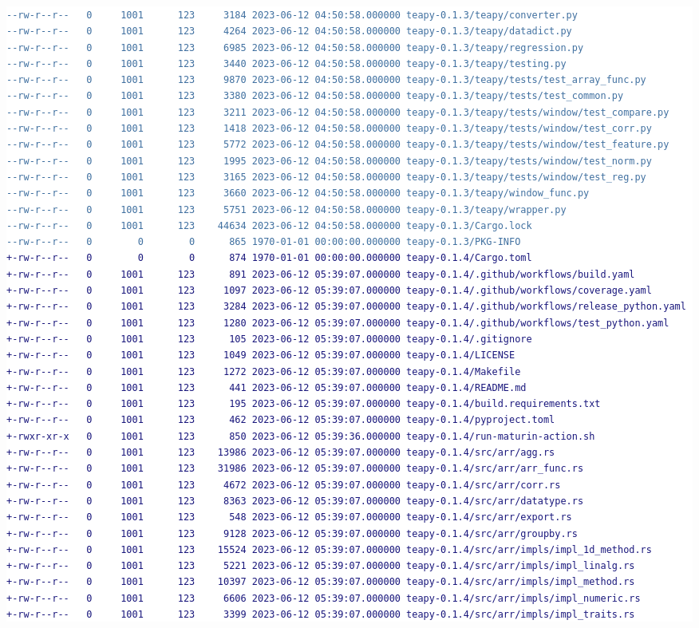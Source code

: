 ```diff
--rw-r--r--   0     1001      123     3184 2023-06-12 04:50:58.000000 teapy-0.1.3/teapy/converter.py
--rw-r--r--   0     1001      123     4264 2023-06-12 04:50:58.000000 teapy-0.1.3/teapy/datadict.py
--rw-r--r--   0     1001      123     6985 2023-06-12 04:50:58.000000 teapy-0.1.3/teapy/regression.py
--rw-r--r--   0     1001      123     3440 2023-06-12 04:50:58.000000 teapy-0.1.3/teapy/testing.py
--rw-r--r--   0     1001      123     9870 2023-06-12 04:50:58.000000 teapy-0.1.3/teapy/tests/test_array_func.py
--rw-r--r--   0     1001      123     3380 2023-06-12 04:50:58.000000 teapy-0.1.3/teapy/tests/test_common.py
--rw-r--r--   0     1001      123     3211 2023-06-12 04:50:58.000000 teapy-0.1.3/teapy/tests/window/test_compare.py
--rw-r--r--   0     1001      123     1418 2023-06-12 04:50:58.000000 teapy-0.1.3/teapy/tests/window/test_corr.py
--rw-r--r--   0     1001      123     5772 2023-06-12 04:50:58.000000 teapy-0.1.3/teapy/tests/window/test_feature.py
--rw-r--r--   0     1001      123     1995 2023-06-12 04:50:58.000000 teapy-0.1.3/teapy/tests/window/test_norm.py
--rw-r--r--   0     1001      123     3165 2023-06-12 04:50:58.000000 teapy-0.1.3/teapy/tests/window/test_reg.py
--rw-r--r--   0     1001      123     3660 2023-06-12 04:50:58.000000 teapy-0.1.3/teapy/window_func.py
--rw-r--r--   0     1001      123     5751 2023-06-12 04:50:58.000000 teapy-0.1.3/teapy/wrapper.py
--rw-r--r--   0     1001      123    44634 2023-06-12 04:50:58.000000 teapy-0.1.3/Cargo.lock
--rw-r--r--   0        0        0      865 1970-01-01 00:00:00.000000 teapy-0.1.3/PKG-INFO
+-rw-r--r--   0        0        0      874 1970-01-01 00:00:00.000000 teapy-0.1.4/Cargo.toml
+-rw-r--r--   0     1001      123      891 2023-06-12 05:39:07.000000 teapy-0.1.4/.github/workflows/build.yaml
+-rw-r--r--   0     1001      123     1097 2023-06-12 05:39:07.000000 teapy-0.1.4/.github/workflows/coverage.yaml
+-rw-r--r--   0     1001      123     3284 2023-06-12 05:39:07.000000 teapy-0.1.4/.github/workflows/release_python.yaml
+-rw-r--r--   0     1001      123     1280 2023-06-12 05:39:07.000000 teapy-0.1.4/.github/workflows/test_python.yaml
+-rw-r--r--   0     1001      123      105 2023-06-12 05:39:07.000000 teapy-0.1.4/.gitignore
+-rw-r--r--   0     1001      123     1049 2023-06-12 05:39:07.000000 teapy-0.1.4/LICENSE
+-rw-r--r--   0     1001      123     1272 2023-06-12 05:39:07.000000 teapy-0.1.4/Makefile
+-rw-r--r--   0     1001      123      441 2023-06-12 05:39:07.000000 teapy-0.1.4/README.md
+-rw-r--r--   0     1001      123      195 2023-06-12 05:39:07.000000 teapy-0.1.4/build.requirements.txt
+-rw-r--r--   0     1001      123      462 2023-06-12 05:39:07.000000 teapy-0.1.4/pyproject.toml
+-rwxr-xr-x   0     1001      123      850 2023-06-12 05:39:36.000000 teapy-0.1.4/run-maturin-action.sh
+-rw-r--r--   0     1001      123    13986 2023-06-12 05:39:07.000000 teapy-0.1.4/src/arr/agg.rs
+-rw-r--r--   0     1001      123    31986 2023-06-12 05:39:07.000000 teapy-0.1.4/src/arr/arr_func.rs
+-rw-r--r--   0     1001      123     4672 2023-06-12 05:39:07.000000 teapy-0.1.4/src/arr/corr.rs
+-rw-r--r--   0     1001      123     8363 2023-06-12 05:39:07.000000 teapy-0.1.4/src/arr/datatype.rs
+-rw-r--r--   0     1001      123      548 2023-06-12 05:39:07.000000 teapy-0.1.4/src/arr/export.rs
+-rw-r--r--   0     1001      123     9128 2023-06-12 05:39:07.000000 teapy-0.1.4/src/arr/groupby.rs
+-rw-r--r--   0     1001      123    15524 2023-06-12 05:39:07.000000 teapy-0.1.4/src/arr/impls/impl_1d_method.rs
+-rw-r--r--   0     1001      123     5221 2023-06-12 05:39:07.000000 teapy-0.1.4/src/arr/impls/impl_linalg.rs
+-rw-r--r--   0     1001      123    10397 2023-06-12 05:39:07.000000 teapy-0.1.4/src/arr/impls/impl_method.rs
+-rw-r--r--   0     1001      123     6606 2023-06-12 05:39:07.000000 teapy-0.1.4/src/arr/impls/impl_numeric.rs
+-rw-r--r--   0     1001      123     3399 2023-06-12 05:39:07.000000 teapy-0.1.4/src/arr/impls/impl_traits.rs
```